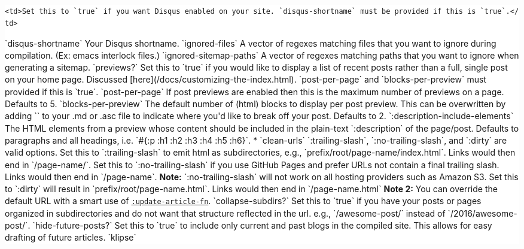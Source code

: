 	<td>Set this to `true` if you want Disqus enabled on your site. `disqus-shortname` must be provided if this is `true`.</td>
</tr>
<tr>
	<td>`disqus-shortname`</td>
	<td>Your Disqus shortname.</td>
</tr>
<tr>
	<td>`ignored-files`</td>
	<td>A vector of regexes matching files that you want to ignore during compilation. (Ex: emacs interlock files.)</td>
</tr>
<tr>
	<td>`ignored-sitemap-paths`</td>
	<td>A vector of regexes matching paths that you want to ignore
	when generating a sitemap.</td>
</tr>
<tr>
	<td>`previews?`</td>
	<td>Set this to `true` if you would like to display a list of recent posts rather than a full, single post on your home page. Discussed [here](/docs/customizing-the-index.html). `post-per-page` and `blocks-per-preview` must provided if this is `true`.</td>
</tr>
<tr>
	<td>`post-per-page`</td>
	<td>If post previews are enabled then this is the maximum number of previews on a page. Defaults to 5.</td>
</tr>
<tr>
	<td>`blocks-per-preview`</td>
	<td>The default number of (html) blocks to display per post preview. This can be overwritten by adding `<!--more-->` to your .md or .asc file to indicate where you'd like to break off your post. Defaults to 2.</td>
</tr>
</tr>
<tr>
	<td>`:description-include-elements`</td>
	<td>The HTML elements from a preview whose content should be included in the plain-text `:description` of the page/post. Defaults to paragraphs and all headings, i.e. `#{:p :h1 :h2 :h3 :h4 :h5 :h6}`.</td>
</tr>
<tr>
	<td>* `clean-urls`</td>
	<td>`:trailing-slash`, `:no-trailing-slash`, and `:dirty` are valid options. Set this to `:trailing-slash` to emit html as subdirectories, e.g., `prefix/root/page-name/index.html`. Links would then end in `/page-name/`. Set this to `:no-trailing-slash` if you use GitHub Pages and prefer URLs not contain a final trailing slash. Links would then end in `/page-name`. <strong>Note:</strong> `:no-trailing-slash` will not work on all hosting providers such as Amazon S3. Set this to `:dirty` will result in `prefix/root/page-name.html`. Links would then end in `/page-name.html`
	<strong>Note 2:</strong> You can override the default URL with a smart use of <a href="/docs/customizing-cryogen.html"><code>:update-article-fn</code></a>.</td>
</tr>
<tr>
	<td>`collapse-subdirs?`</td>
	<td>Set this to `true` if you have your posts or pages organized in subdirectories and do not want that structure reflected in the url.  e.g., `/awesome-post/` instead of `/2016/awesome-post/`.</td>
</tr>
<tr>
	<td>`hide-future-posts?`</td>
	<td>Set this to `true` to include only current and past blogs in the compiled site. This allows for easy drafting of future articles.</td>
</tr>
<tr>
	<td>`klipse`</td>